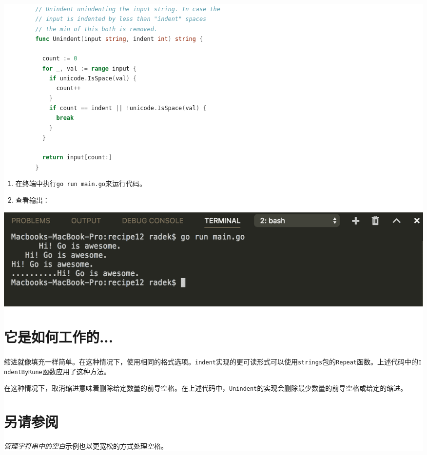 ```go
         // Unindent unindenting the input string. In case the
         // input is indented by less than "indent" spaces
         // the min of this both is removed.
         func Unindent(input string, indent int) string {

           count := 0
           for _, val := range input {
             if unicode.IsSpace(val) {
               count++
             }
             if count == indent || !unicode.IsSpace(val) {
               break
             }
           }

           return input[count:]
         }
```

1.  在终端中执行`go run main.go`来运行代码。

1.  查看输出：

![](img/30068e99-b616-4c59-9169-7be545936a62.png)

# 它是如何工作的...

缩进就像填充一样简单。在这种情况下，使用相同的格式选项。`indent`实现的更可读形式可以使用`strings`包的`Repeat`函数。上述代码中的`IndentByRune`函数应用了这种方法。

在这种情况下，取消缩进意味着删除给定数量的前导空格。在上述代码中，`Unindent`的实现会删除最少数量的前导空格或给定的缩进。

# 另请参阅

*管理字符串中的空白*示例也以更宽松的方式处理空格。

